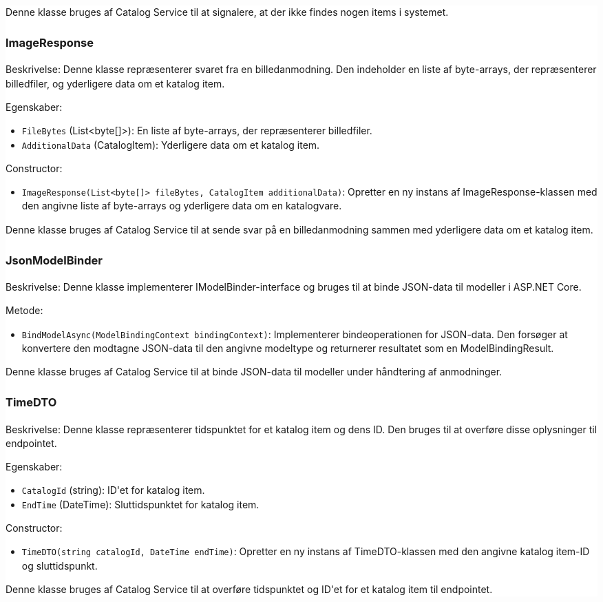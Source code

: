 Denne klasse bruges af Catalog Service til at signalere, at der ikke findes nogen items i systemet.

### ImageResponse

Beskrivelse: Denne klasse repræsenterer svaret fra en billedanmodning. Den indeholder en liste af byte-arrays, der repræsenterer billedfiler, og yderligere data om et katalog item.

Egenskaber:
- `FileBytes` (List<byte[]>): En liste af byte-arrays, der repræsenterer billedfiler.
- `AdditionalData` (CatalogItem): Yderligere data om et katalog item.

Constructor:
- `ImageResponse(List<byte[]> fileBytes, CatalogItem additionalData)`: Opretter en ny instans af ImageResponse-klassen med den angivne liste af byte-arrays og yderligere data om en katalogvare.

Denne klasse bruges af Catalog Service til at sende svar på en billedanmodning sammen med yderligere data om et katalog item.


### JsonModelBinder

Beskrivelse: Denne klasse implementerer IModelBinder-interface og bruges til at binde JSON-data til modeller i ASP.NET Core.

Metode:
- `BindModelAsync(ModelBindingContext bindingContext)`: Implementerer bindeoperationen for JSON-data. Den forsøger at konvertere den modtagne JSON-data til den angivne modeltype og returnerer resultatet som en ModelBindingResult.

Denne klasse bruges af Catalog Service til at binde JSON-data til modeller under håndtering af anmodninger.

### TimeDTO

Beskrivelse: Denne klasse repræsenterer tidspunktet for et katalog item og dens ID. Den bruges til at overføre disse oplysninger til endpointet.

Egenskaber:
- `CatalogId` (string): ID'et for katalog item.
- `EndTime` (DateTime): Sluttidspunktet for katalog item.

Constructor:
- `TimeDTO(string catalogId, DateTime endTime)`: Opretter en ny instans af TimeDTO-klassen med den angivne katalog item-ID og sluttidspunkt.

Denne klasse bruges af Catalog Service til at overføre tidspunktet og ID'et for et katalog item til endpointet.



